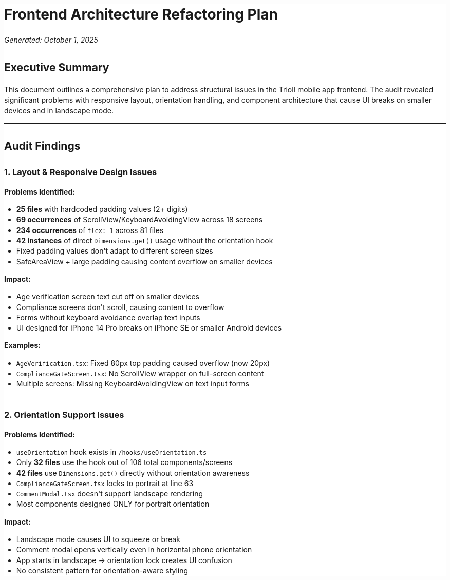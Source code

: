 # Frontend Architecture Refactoring Plan
*Generated: October 1, 2025*

## Executive Summary

This document outlines a comprehensive plan to address structural issues in the Trioll mobile app frontend. The audit revealed significant problems with responsive layout, orientation handling, and component architecture that cause UI breaks on smaller devices and in landscape mode.

---

## Audit Findings

### 1. Layout & Responsive Design Issues

**Problems Identified:**
- **25 files** with hardcoded padding values (2+ digits)
- **69 occurrences** of ScrollView/KeyboardAvoidingView across 18 screens
- **234 occurrences** of `flex: 1` across 81 files
- **42 instances** of direct `Dimensions.get()` usage without the orientation hook
- Fixed padding values don't adapt to different screen sizes
- SafeAreaView + large padding causing content overflow on smaller devices

**Impact:**
- Age verification screen text cut off on smaller devices
- Compliance screens don't scroll, causing content to overflow
- Forms without keyboard avoidance overlap text inputs
- UI designed for iPhone 14 Pro breaks on iPhone SE or smaller Android devices

**Examples:**
- `AgeVerification.tsx`: Fixed 80px top padding caused overflow (now 20px)
- `ComplianceGateScreen.tsx`: No ScrollView wrapper on full-screen content
- Multiple screens: Missing KeyboardAvoidingView on text input forms

---

### 2. Orientation Support Issues

**Problems Identified:**
- `useOrientation` hook exists in `/hooks/useOrientation.ts`
- Only **32 files** use the hook out of 106 total components/screens
- **42 files** use `Dimensions.get()` directly without orientation awareness
- `ComplianceGateScreen.tsx` locks to portrait at line 63
- `CommentModal.tsx` doesn't support landscape rendering
- Most components designed ONLY for portrait orientation

**Impact:**
- Landscape mode causes UI to squeeze or break
- Comment modal opens vertically even in horizontal phone orientation
- App starts in landscape → orientation lock creates UI confusion
- No consistent pattern for orientation-aware styling
